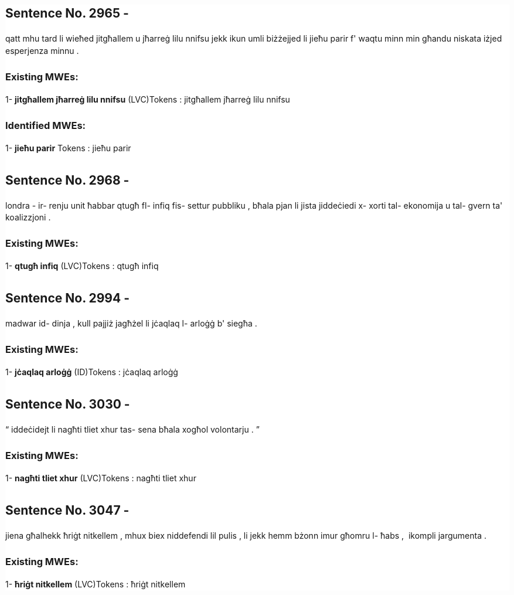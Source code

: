 ## Sentence No. 2965 - 
qatt mhu tard li wieħed jitgħallem u jħarreġ lilu nnifsu jekk ikun umli biżżejjed li jieħu parir f' waqtu minn min għandu niskata iżjed esperjenza minnu . 
### Existing MWEs: 
1- **jitgħallem jħarreġ lilu nnifsu** (LVC)Tokens : 
jitgħallem
jħarreġ
lilu
nnifsu

### Identified MWEs: 
1- **jieħu parir** Tokens : 
jieħu
parir

## Sentence No. 2968 - 
londra - ir- renju unit ħabbar qtugħ fl- infiq fis- settur pubbliku , bħala pjan li jista jiddeċiedi x- xorti tal- ekonomija u tal- gvern ta' koalizzjoni . 
### Existing MWEs: 
1- **qtugħ infiq** (LVC)Tokens : 
qtugħ
infiq

## Sentence No. 2994 - 
madwar id- dinja , kull pajjiż jagħżel li jċaqlaq l- arloġġ b' siegħa . 
### Existing MWEs: 
1- **jċaqlaq arloġġ** (ID)Tokens : 
jċaqlaq
arloġġ

## Sentence No. 3030 - 
“ iddeċidejt li nagħti tliet xhur tas- sena bħala xogħol volontarju . ” 
### Existing MWEs: 
1- **nagħti tliet xhur** (LVC)Tokens : 
nagħti
tliet
xhur

## Sentence No. 3047 - 
jiena għalhekk ħriġt nitkellem , mhux biex niddefendi lil pulis , li jekk hemm bżonn imur għomru l- ħabs ,  ikompli jargumenta . 
### Existing MWEs: 
1- **ħriġt nitkellem** (LVC)Tokens : 
ħriġt
nitkellem
